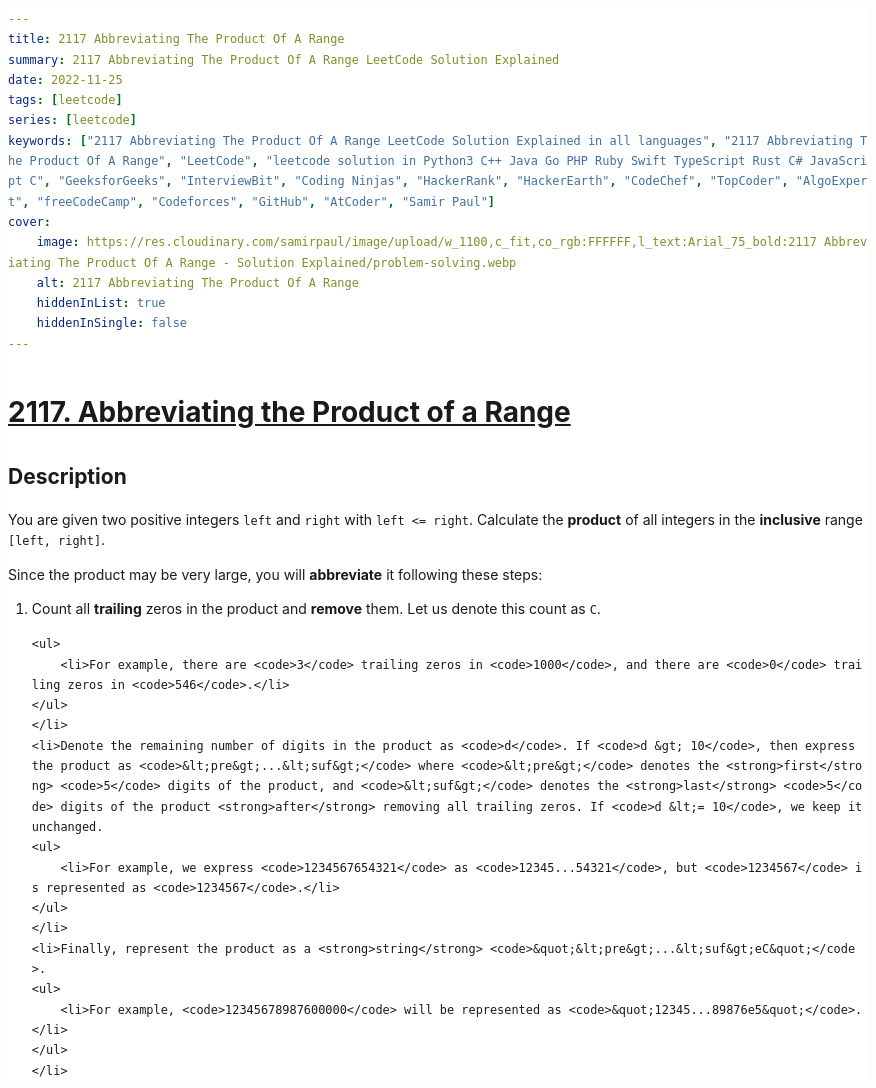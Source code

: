 ```yaml
---
title: 2117 Abbreviating The Product Of A Range
summary: 2117 Abbreviating The Product Of A Range LeetCode Solution Explained
date: 2022-11-25
tags: [leetcode]
series: [leetcode]
keywords: ["2117 Abbreviating The Product Of A Range LeetCode Solution Explained in all languages", "2117 Abbreviating The Product Of A Range", "LeetCode", "leetcode solution in Python3 C++ Java Go PHP Ruby Swift TypeScript Rust C# JavaScript C", "GeeksforGeeks", "InterviewBit", "Coding Ninjas", "HackerRank", "HackerEarth", "CodeChef", "TopCoder", "AlgoExpert", "freeCodeCamp", "Codeforces", "GitHub", "AtCoder", "Samir Paul"]
cover:
    image: https://res.cloudinary.com/samirpaul/image/upload/w_1100,c_fit,co_rgb:FFFFFF,l_text:Arial_75_bold:2117 Abbreviating The Product Of A Range - Solution Explained/problem-solving.webp
    alt: 2117 Abbreviating The Product Of A Range
    hiddenInList: true
    hiddenInSingle: false
---
```



# [2117. Abbreviating the Product of a Range](https://leetcode.com/problems/abbreviating-the-product-of-a-range)


## Description

<p>You are given two positive integers <code>left</code> and <code>right</code> with <code>left &lt;= right</code>. Calculate the <strong>product</strong> of all integers in the <strong>inclusive</strong> range <code>[left, right]</code>.</p>

<p>Since the product may be very large, you will <strong>abbreviate</strong> it following these steps:</p>

<ol>
	<li>Count all <strong>trailing</strong> zeros in the product and <strong>remove</strong> them. Let us denote this count as <code>C</code>.

    <ul>
    	<li>For example, there are <code>3</code> trailing zeros in <code>1000</code>, and there are <code>0</code> trailing zeros in <code>546</code>.</li>
    </ul>
    </li>
    <li>Denote the remaining number of digits in the product as <code>d</code>. If <code>d &gt; 10</code>, then express the product as <code>&lt;pre&gt;...&lt;suf&gt;</code> where <code>&lt;pre&gt;</code> denotes the <strong>first</strong> <code>5</code> digits of the product, and <code>&lt;suf&gt;</code> denotes the <strong>last</strong> <code>5</code> digits of the product <strong>after</strong> removing all trailing zeros. If <code>d &lt;= 10</code>, we keep it unchanged.
    <ul>
    	<li>For example, we express <code>1234567654321</code> as <code>12345...54321</code>, but <code>1234567</code> is represented as <code>1234567</code>.</li>
    </ul>
    </li>
    <li>Finally, represent the product as a <strong>string</strong> <code>&quot;&lt;pre&gt;...&lt;suf&gt;eC&quot;</code>.
    <ul>
    	<li>For example, <code>12345678987600000</code> will be represented as <code>&quot;12345...89876e5&quot;</code>.</li>
    </ul>
    </li>
